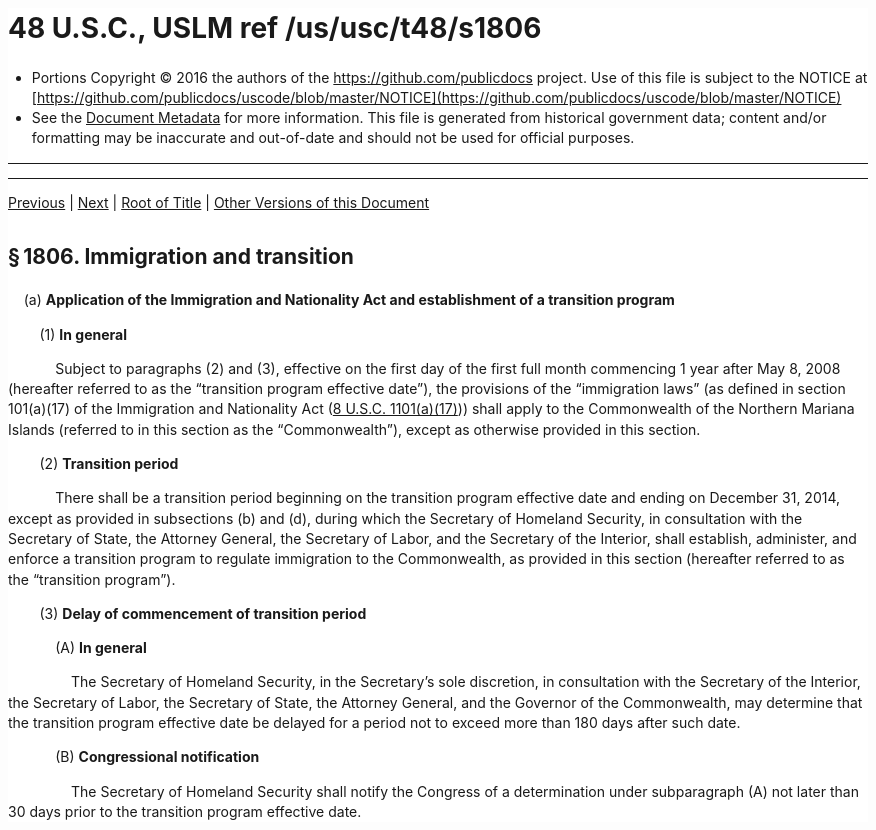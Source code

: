 ---
---

# 48 U.S.C., USLM ref /us/usc/t48/s1806

* Portions Copyright © 2016 the authors of the https://github.com/publicdocs project.
  Use of this file is subject to the NOTICE at [https://github.com/publicdocs/uscode/blob/master/NOTICE](https://github.com/publicdocs/uscode/blob/master/NOTICE)
* See the [Document Metadata](././../../../../..//README.md) for more information.
  This file is generated from historical government data; content and/or formatting may be inaccurate and out-of-date and should not be used for official purposes.

----------
----------

[Previous](./../../../../..//us/usc/t48/ch17/schI/m__us_usc_t48_s1805.md) | [Next](./../../../../..//us/usc/t48/ch17/schI/m__us_usc_t48_s1807.md) | [Root of Title](./../../../../../) | [Other Versions of this Document](https://publicdocs.github.io/go/links?ns=uslm&ref=%2Fus%2Fusc%2Ft48%2Fs1806)

## § 1806. Immigration and transition

    (a) __Application of the Immigration and Nationality Act and establishment of a transition program__ 

        (1) __In general__ 

            Subject to paragraphs (2) and (3), effective on the first day of the first full month commencing 1 year after May 8, 2008 (hereafter referred to as the “transition program effective date”), the provisions of the “immigration laws” (as defined in section 101(a)(17) of the Immigration and Nationality Act ([8 U.S.C. 1101(a)(17)][/us/usc/t8/s1101/a/17])) shall apply to the Commonwealth of the Northern Mariana Islands (referred to in this section as the “Commonwealth”), except as otherwise provided in this section.

        (2) __Transition period__ 

            There shall be a transition period beginning on the transition program effective date and ending on December 31, 2014, except as provided in subsections (b) and (d), during which the Secretary of Homeland Security, in consultation with the Secretary of State, the Attorney General, the Secretary of Labor, and the Secretary of the Interior, shall establish, administer, and enforce a transition program to regulate immigration to the Commonwealth, as provided in this section (hereafter referred to as the “transition program”).

        (3) __Delay of commencement of transition period__ 

            (A) __In general__ 

                The Secretary of Homeland Security, in the Secretary’s sole discretion, in consultation with the Secretary of the Interior, the Secretary of Labor, the Secretary of State, the Attorney General, and the Governor of the Commonwealth, may determine that the transition program effective date be delayed for a period not to exceed more than 180 days after such date.

            (B) __Congressional notification__ 

                The Secretary of Homeland Security shall notify the Congress of a determination under subparagraph (A) not later than 30 days prior to the transition program effective date.


[/us/usc/t8/s1101/a/17]: https://publicdocs.github.io/go/links?ns=uslm&ref=%2Fus%2Fusc%2Ft8%2Fs1101%2Fa%2F17
[/us/usc/t8/s1356/m]: https://publicdocs.github.io/go/links?ns=uslm&ref=%2Fus%2Fusc%2Ft8%2Fs1356%2Fm
[/us/usc/t8/s1158]: https://publicdocs.github.io/go/links?ns=uslm&ref=%2Fus%2Fusc%2Ft8%2Fs1158
[/us/usc/t8/s1101/a/15/H]: https://publicdocs.github.io/go/links?ns=uslm&ref=%2Fus%2Fusc%2Ft8%2Fs1101%2Fa%2F15%2FH
[/us/usc/t8/s1184/g]: https://publicdocs.github.io/go/links?ns=uslm&ref=%2Fus%2Fusc%2Ft8%2Fs1184%2Fg
[/us/usc/t8/s1101/a/15/E]: https://publicdocs.github.io/go/links?ns=uslm&ref=%2Fus%2Fusc%2Ft8%2Fs1101%2Fa%2F15%2FE
[/us/usc/t8/s1101/a/15/E/ii]: https://publicdocs.github.io/go/links?ns=uslm&ref=%2Fus%2Fusc%2Ft8%2Fs1101%2Fa%2F15%2FE%2Fii
[/us/usc/t8/s1101/a/15]: https://publicdocs.github.io/go/links?ns=uslm&ref=%2Fus%2Fusc%2Ft8%2Fs1101%2Fa%2F15
[/us/usc/t8/s1258]: https://publicdocs.github.io/go/links?ns=uslm&ref=%2Fus%2Fusc%2Ft8%2Fs1258
[/us/usc/t8/s1255]: https://publicdocs.github.io/go/links?ns=uslm&ref=%2Fus%2Fusc%2Ft8%2Fs1255
[/us/usc/t8/s1101]: https://publicdocs.github.io/go/links?ns=uslm&ref=%2Fus%2Fusc%2Ft8%2Fs1101
[/us/usc/t8/s1101/a/38]: https://publicdocs.github.io/go/links?ns=uslm&ref=%2Fus%2Fusc%2Ft8%2Fs1101%2Fa%2F38
[/us/usc/t8/s1182/a/6/A]: https://publicdocs.github.io/go/links?ns=uslm&ref=%2Fus%2Fusc%2Ft8%2Fs1182%2Fa%2F6%2FA
[/us/usc/t8/s1182/a/6/A]: https://publicdocs.github.io/go/links?ns=uslm&ref=%2Fus%2Fusc%2Ft8%2Fs1182%2Fa%2F6%2FA
[/us/usc/t8/s1302]: https://publicdocs.github.io/go/links?ns=uslm&ref=%2Fus%2Fusc%2Ft8%2Fs1302
[/us/usc/t8/s1101]: https://publicdocs.github.io/go/links?ns=uslm&ref=%2Fus%2Fusc%2Ft8%2Fs1101
[/us/usc/t8/s1101/a/17]: https://publicdocs.github.io/go/links?ns=uslm&ref=%2Fus%2Fusc%2Ft8%2Fs1101%2Fa%2F17
[/us/usc/t8/s1182/a/9/B]: https://publicdocs.github.io/go/links?ns=uslm&ref=%2Fus%2Fusc%2Ft8%2Fs1182%2Fa%2F9%2FB
[/us/pl/94/241/s6]: https://publicdocs.github.io/go/links?ns=uslm&ref=%2Fus%2Fpl%2F94%2F241%2Fs6
[/us/pl/110/229/s702/a]: https://publicdocs.github.io/go/links?ns=uslm&ref=%2Fus%2Fpl%2F110%2F229%2Fs702%2Fa
[/us/stat/122/854]: https://publicdocs.github.io/go/links?ns=uslm&ref=%2Fus%2Fstat%2F122%2F854
[/us/act/1952-06-27/ch477]: https://publicdocs.github.io/go/links?ns=uslm&ref=%2Fus%2Fact%2F1952-06-27%2Fch477
[/us/stat/66/163]: https://publicdocs.github.io/go/links?ns=uslm&ref=%2Fus%2Fstat%2F66%2F163
[/us/usc/t8/s1101]: https://publicdocs.github.io/go/links?ns=uslm&ref=%2Fus%2Fusc%2Ft8%2Fs1101
[/us/pl/110/229]: https://publicdocs.github.io/go/links?ns=uslm&ref=%2Fus%2Fpl%2F110%2F229
[/us/stat/122/754]: https://publicdocs.github.io/go/links?ns=uslm&ref=%2Fus%2Fstat%2F122%2F754
[/us/usc/t16/s1]: https://publicdocs.github.io/go/links?ns=uslm&ref=%2Fus%2Fusc%2Ft16%2Fs1
[/us/pl/110/229/s705]: https://publicdocs.github.io/go/links?ns=uslm&ref=%2Fus%2Fpl%2F110%2F229%2Fs705
[/us/stat/122/867]: https://publicdocs.github.io/go/links?ns=uslm&ref=%2Fus%2Fstat%2F122%2F867
[/us/pl/113/4/s809]: https://publicdocs.github.io/go/links?ns=uslm&ref=%2Fus%2Fpl%2F113%2F4%2Fs809
[/us/stat/127/117]: https://publicdocs.github.io/go/links?ns=uslm&ref=%2Fus%2Fstat%2F127%2F117
[/us/pl/110/229]: https://publicdocs.github.io/go/links?ns=uslm&ref=%2Fus%2Fpl%2F110%2F229
[/us/usc/t48/s1804]: https://publicdocs.github.io/go/links?ns=uslm&ref=%2Fus%2Fusc%2Ft48%2Fs1804
[/us/usc/t48/s1801]: https://publicdocs.github.io/go/links?ns=uslm&ref=%2Fus%2Fusc%2Ft48%2Fs1801
[/us/usc/t8/s1182]: https://publicdocs.github.io/go/links?ns=uslm&ref=%2Fus%2Fusc%2Ft8%2Fs1182
[/us/usc/t48/s1801]: https://publicdocs.github.io/go/links?ns=uslm&ref=%2Fus%2Fusc%2Ft48%2Fs1801
[/us/usc/t8/s1101]: https://publicdocs.github.io/go/links?ns=uslm&ref=%2Fus%2Fusc%2Ft8%2Fs1101
[/us/usc/t8/s1101/a/17]: https://publicdocs.github.io/go/links?ns=uslm&ref=%2Fus%2Fusc%2Ft8%2Fs1101%2Fa%2F17
[/us/pl/94/241/s6]: https://publicdocs.github.io/go/links?ns=uslm&ref=%2Fus%2Fpl%2F94%2F241%2Fs6
[/us/usc/t48/s1806]: https://publicdocs.github.io/go/links?ns=uslm&ref=%2Fus%2Fusc%2Ft48%2Fs1806
[/us/pl/94/241/s6]: https://publicdocs.github.io/go/links?ns=uslm&ref=%2Fus%2Fpl%2F94%2F241%2Fs6
[/us/usc/t48/s1806]: https://publicdocs.github.io/go/links?ns=uslm&ref=%2Fus%2Fusc%2Ft48%2Fs1806
[/us/usc/t8/s1101/a/20]: https://publicdocs.github.io/go/links?ns=uslm&ref=%2Fus%2Fusc%2Ft8%2Fs1101%2Fa%2F20
[/us/usc/t8/s1101/a/15]: https://publicdocs.github.io/go/links?ns=uslm&ref=%2Fus%2Fusc%2Ft8%2Fs1101%2Fa%2F15
[/us/usc/t8/s1255]: https://publicdocs.github.io/go/links?ns=uslm&ref=%2Fus%2Fusc%2Ft8%2Fs1255
[/us/pl/110/229/s701]: https://publicdocs.github.io/go/links?ns=uslm&ref=%2Fus%2Fpl%2F110%2F229%2Fs701
[/us/stat/122/853]: https://publicdocs.github.io/go/links?ns=uslm&ref=%2Fus%2Fstat%2F122%2F853
[/us/pl/110/229]: https://publicdocs.github.io/go/links?ns=uslm&ref=%2Fus%2Fpl%2F110%2F229
[/us/usc/t8/s1101/a/17]: https://publicdocs.github.io/go/links?ns=uslm&ref=%2Fus%2Fusc%2Ft8%2Fs1101%2Fa%2F17
[/us/pl/110/229/s702/h/1]: https://publicdocs.github.io/go/links?ns=uslm&ref=%2Fus%2Fpl%2F110%2F229%2Fs702%2Fh%2F1
[/us/stat/122/864]: https://publicdocs.github.io/go/links?ns=uslm&ref=%2Fus%2Fstat%2F122%2F864
[/us/usc/t48/s1806]: https://publicdocs.github.io/go/links?ns=uslm&ref=%2Fus%2Fusc%2Ft48%2Fs1806
[/us/pl/94/241]: https://publicdocs.github.io/go/links?ns=uslm&ref=%2Fus%2Fpl%2F94%2F241
[/us/usc/t8/s1101]: https://publicdocs.github.io/go/links?ns=uslm&ref=%2Fus%2Fusc%2Ft8%2Fs1101
[/us/pl/110/229]: https://publicdocs.github.io/go/links?ns=uslm&ref=%2Fus%2Fpl%2F110%2F229
[/us/usc/t8/s1101/a/15/H]: https://publicdocs.github.io/go/links?ns=uslm&ref=%2Fus%2Fusc%2Ft8%2Fs1101%2Fa%2F15%2FH
[/us/pl/110/229/s702/h/4]: https://publicdocs.github.io/go/links?ns=uslm&ref=%2Fus%2Fpl%2F110%2F229%2Fs702%2Fh%2F4
[/us/stat/122/865]: https://publicdocs.github.io/go/links?ns=uslm&ref=%2Fus%2Fstat%2F122%2F865
[/us/pl/110/229]: https://publicdocs.github.io/go/links?ns=uslm&ref=%2Fus%2Fpl%2F110%2F229
[/us/pl/110/229/s702/i]: https://publicdocs.github.io/go/links?ns=uslm&ref=%2Fus%2Fpl%2F110%2F229%2Fs702%2Fi
[/us/stat/122/866]: https://publicdocs.github.io/go/links?ns=uslm&ref=%2Fus%2Fstat%2F122%2F866
[/us/pl/94/241/s6]: https://publicdocs.github.io/go/links?ns=uslm&ref=%2Fus%2Fpl%2F94%2F241%2Fs6
[/us/usc/t48/s1806]: https://publicdocs.github.io/go/links?ns=uslm&ref=%2Fus%2Fusc%2Ft48%2Fs1806
[/us/pl/13/61]: https://publicdocs.github.io/go/links?ns=uslm&ref=%2Fus%2Fpl%2F13%2F61